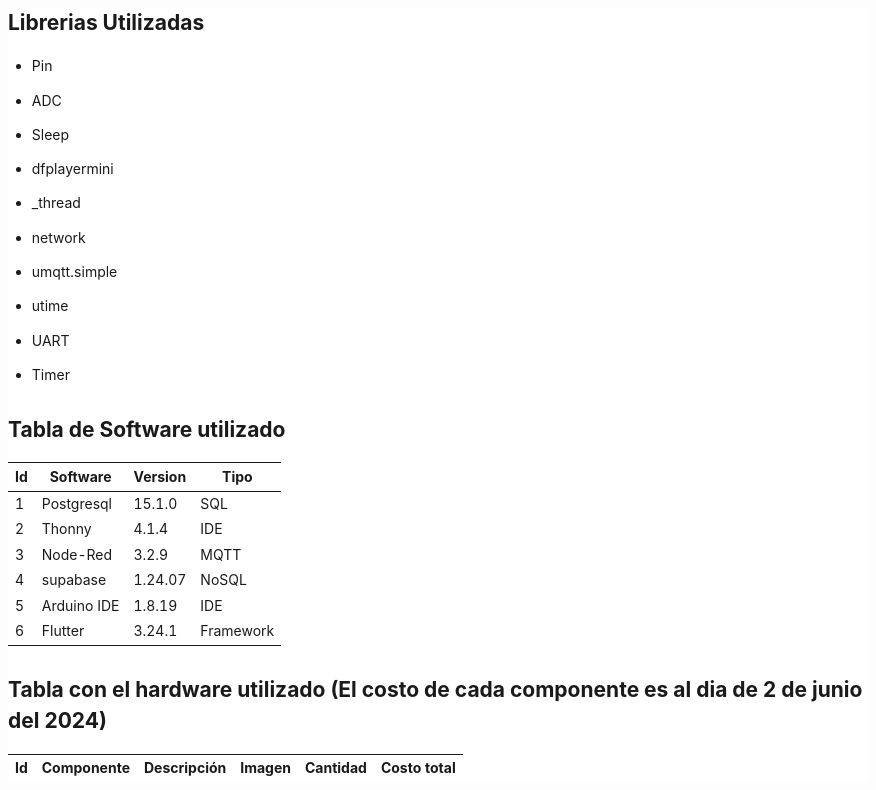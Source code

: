 ## Librerias Utilizadas
- Pin

- ADC

- Sleep

- dfplayermini

- _thread

- network

- umqtt.simple

- utime

- UART

- Timer

## Tabla de Software utilizado
| Id | Software | Version | Tipo |
|----|----------|---------|------|
| 1 |  Postgresql  | 15.1.0 | SQL |
| 2 | Thonny  | 4.1.4 |  IDE |
| 3 | Node-Red | 3.2.9 | MQTT |
| 4 | supabase | 1.24.07 | NoSQL |
| 5 | Arduino IDE | 1.8.19 | IDE |
| 6 | Flutter | 3.24.1 | Framework |

## Tabla con el hardware utilizado (El costo de cada componente es al dia de 2 de junio del 2024)
| Id | Componente | Descripción | Imagen | Cantidad | Costo total |
|----|------------|-------------|--------|----------|-------------|